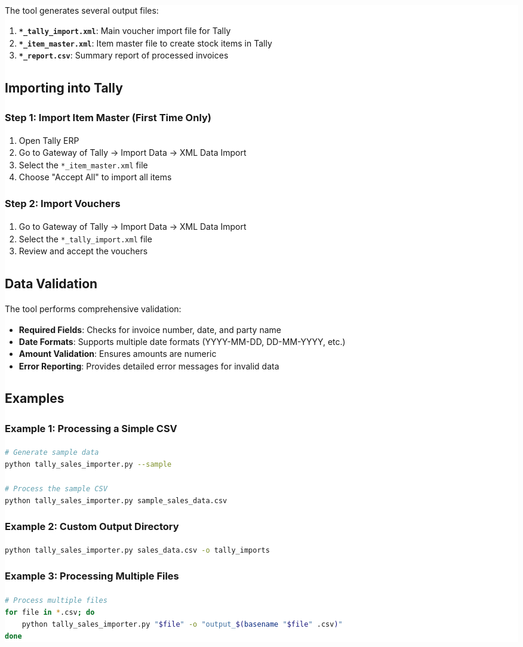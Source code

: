 The tool generates several output files:

1. **`*_tally_import.xml`**: Main voucher import file for Tally
2. **`*_item_master.xml`**: Item master file to create stock items in Tally
3. **`*_report.csv`**: Summary report of processed invoices

## Importing into Tally

### Step 1: Import Item Master (First Time Only)
1. Open Tally ERP
2. Go to Gateway of Tally → Import Data → XML Data Import
3. Select the `*_item_master.xml` file
4. Choose "Accept All" to import all items

### Step 2: Import Vouchers
1. Go to Gateway of Tally → Import Data → XML Data Import
2. Select the `*_tally_import.xml` file
3. Review and accept the vouchers

## Data Validation

The tool performs comprehensive validation:

- **Required Fields**: Checks for invoice number, date, and party name
- **Date Formats**: Supports multiple date formats (YYYY-MM-DD, DD-MM-YYYY, etc.)
- **Amount Validation**: Ensures amounts are numeric
- **Error Reporting**: Provides detailed error messages for invalid data

## Examples

### Example 1: Processing a Simple CSV
```bash
# Generate sample data
python tally_sales_importer.py --sample

# Process the sample CSV
python tally_sales_importer.py sample_sales_data.csv
```

### Example 2: Custom Output Directory
```bash
python tally_sales_importer.py sales_data.csv -o tally_imports
```

### Example 3: Processing Multiple Files
```bash
# Process multiple files
for file in *.csv; do
    python tally_sales_importer.py "$file" -o "output_$(basename "$file" .csv)"
done
```
